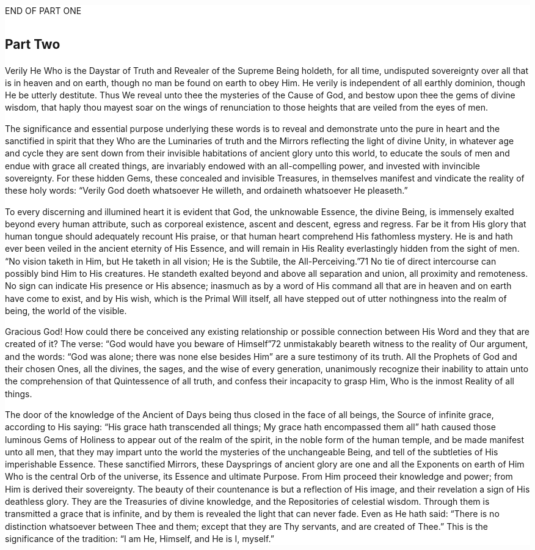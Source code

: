 
END OF PART ONE

## Part Two

Verily He Who is the Daystar of Truth and Revealer of the Supreme Being holdeth, for all time, undisputed sovereignty over all that is in heaven and on earth, though no man be found on earth to obey Him. He verily is independent of all earthly dominion, though He be utterly destitute. Thus We reveal unto thee the mysteries of the Cause of God, and bestow upon thee the gems of divine wisdom, that haply thou mayest soar on the wings of renunciation to those heights that are veiled from the eyes of men.

The significance and essential purpose underlying these words is to reveal and demonstrate unto the pure in heart and the sanctified in spirit that they Who are the Luminaries of truth and the Mirrors reflecting the light of divine Unity, in whatever age and cycle they are sent down from their invisible habitations of ancient glory unto this world, to educate the souls of men and endue with grace all created things, are invariably endowed with an all-compelling power, and invested with invincible sovereignty. For these hidden Gems, these concealed and invisible Treasures, in themselves manifest and vindicate the reality of these holy words: “Verily God doeth whatsoever He willeth, and ordaineth whatsoever He pleaseth.”

To every discerning and illumined heart it is evident that God, the unknowable Essence, the divine Being, is immensely exalted beyond every human attribute, such as corporeal existence, ascent and descent, egress and regress. Far be it from His glory that human tongue should adequately recount His praise, or that human heart comprehend His fathomless mystery. He is and hath ever been veiled in the ancient eternity of His Essence, and will remain in His Reality everlastingly hidden from the sight of men. “No vision taketh in Him, but He taketh in all vision; He is the Subtile, the All-Perceiving.”71 No tie of direct intercourse can possibly bind Him to His creatures. He standeth exalted beyond and above all separation and union, all proximity and remoteness. No sign can indicate His presence or His absence; inasmuch as by a word of His command all that are in heaven and on earth have come to exist, and by His wish, which is the Primal Will itself, all have stepped out of utter nothingness into the realm of being, the world of the visible.

Gracious God! How could there be conceived any existing relationship or possible connection between His Word and they that are created of it? The verse: “God would have you beware of Himself”72 unmistakably beareth witness to the reality of Our argument, and the words: “God was alone; there was none else besides Him” are a sure testimony of its truth. All the Prophets of God and their chosen Ones, all the divines, the sages, and the wise of every generation, unanimously recognize their inability to attain unto the comprehension of that Quintessence of all truth, and confess their incapacity to grasp Him, Who is the inmost Reality of all things.

The door of the knowledge of the Ancient of Days being thus closed in the face of all beings, the Source of infinite grace, according to His saying: “His grace hath transcended all things; My grace hath encompassed them all” hath caused those luminous Gems of Holiness to appear out of the realm of the spirit, in the noble form of the human temple, and be made manifest unto all men, that they may impart unto the world the mysteries of the unchangeable Being, and tell of the subtleties of His imperishable Essence. These sanctified Mirrors, these Daysprings of ancient glory are one and all the Exponents on earth of Him Who is the central Orb of the universe, its Essence and ultimate Purpose. From Him proceed their knowledge and power; from Him is derived their sovereignty. The beauty of their countenance is but a reflection of His image, and their revelation a sign of His deathless glory. They are the Treasuries of divine knowledge, and the Repositories of celestial wisdom. Through them is transmitted a grace that is infinite, and by them is revealed the light that can never fade. Even as He hath said: “There is no distinction whatsoever between Thee and them; except that they are Thy servants, and are created of Thee.” This is the significance of the tradition: “I am He, Himself, and He is I, myself.”
